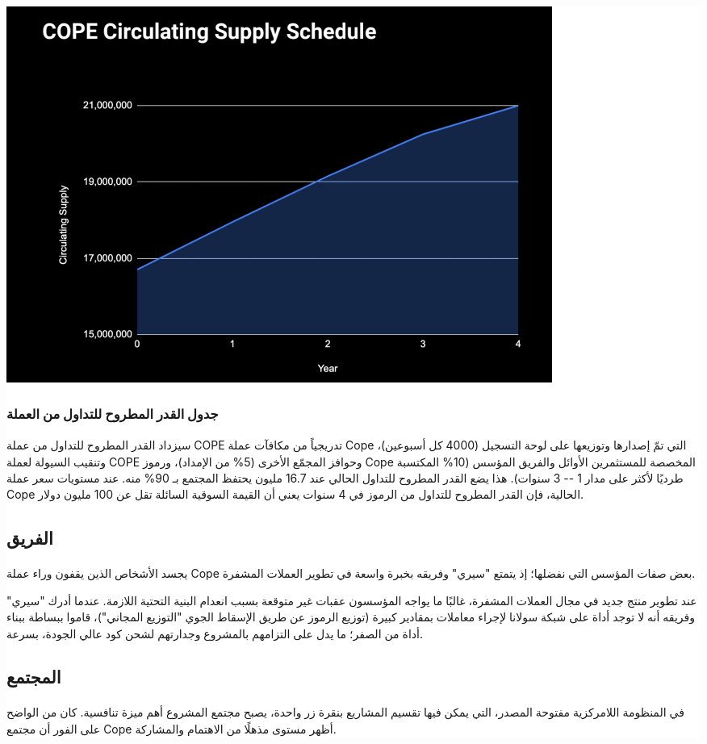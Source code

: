 ![](images/cope/cope-7.png)

### جدول القدر المطروح للتداول من العملة

سيزداد القدر المطروح للتداول من عملة COPE تدريجياً من مكافآت عملة Cope
التي تمّ إصدارها وتوزيعها على لوحة التسجيل (4000 كل أسبوعين)، وتنقيب
السيولة لعملة COPE وحوافز المجمّع الأخرى (5% من الإمداد)، ورموز Cope
المخصصة للمستثمرين الأوائل والفريق المؤسس (10% المكتسبة طرديًا لأكثر على
مدار 1 -- 3 سنوات). هذا يضع القدر المطروح للتداول الحالي عند 16.7 مليون
يحتفظ المجتمع بـ 90% منه. عند مستويات سعر عملة Cope الحالية، فإن القدر
المطروح للتداول من الرموز في 4 سنوات يعني أن القيمة السوقية السائلة تقل
عن 100 مليون دولار.

## الفريق

يجسد الأشخاص الذين يقفون وراء عملة Cope بعض صفات المؤسس التي نفضلها؛ إذ
يتمتع \"سيري\" وفريقه بخبرة واسعة في تطوير العملات المشفرة.

عند تطوير منتج جديد في مجال العملات المشفرة، غالبًا ما يواجه المؤسسون
عقبات غير متوقعة بسبب انعدام البنية التحتية اللازمة. عندما أدرك \"سيري\"
وفريقه أنه لا توجد أداة على شبكة سولانا لإجراء معاملات بمقادير كبيرة
(توزيع الرموز عن طريق الإسقاط الجوي \"التوزيع المجاني\")، قاموا ببساطة
ببناء أداة من الصفر؛ ما يدل على التزامهم بالمشروع وجدارتهم لشحن كود عالي
الجودة، بسرعة.

## المجتمع

في المنظومة اللامركزية مفتوحة المصدر، التي يمكن فيها تقسيم المشاريع
بنقرة زر واحدة، يصبح مجتمع المشروع أهم ميزة تنافسية. كان من الواضح على
الفور أن مجتمع Cope أظهر مستوى مذهلًا من الاهتمام والمشاركة.
